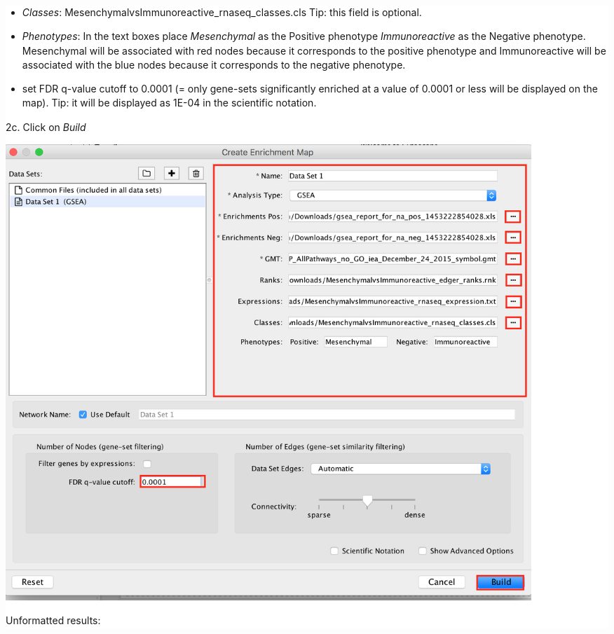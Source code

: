 *	*Classes*: MesenchymalvsImmunoreactive_rnaseq_classes.cls Tip: this field is optional.

*	*Phenotypes*: In the text boxes place *Mesenchymal*  as the Positive phenotype *Immunoreactive* as the Negative phenotype. Mesenchymal will be associated with red nodes because it corresponds to the positive phenotype and Immunoreactive will be associated with the blue nodes because it corresponds to the negative phenotype.

 *	set FDR q-value cutoff to 0.0001 (= only gene-sets significantly enriched at a value of 0.0001 or less will be displayed on the map). Tip: it will be displayed as  1E-04 in the scientific notation. 

2c. Click on *Build*

<img src="https://github.com/bioinformaticsdotca/Pathways_2018/blob/master/module3_lab/img/EMinput2.png?raw=true" alt="EM" width="750" />

Unformatted results:

